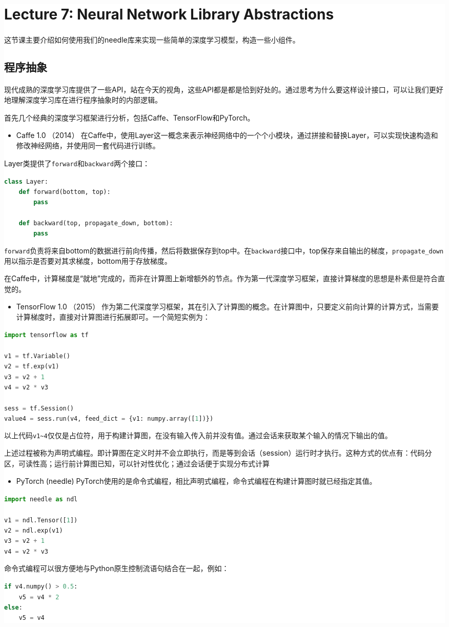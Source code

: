 # Lecture 7: Neural Network Library Abstractions
这节课主要介绍如何使用我们的needle库来实现一些简单的深度学习模型，构造一些小组件。
## 程序抽象
现代成熟的深度学习库提供了一些API，站在今天的视角，这些API都是都是恰到好处的。通过思考为什么要这样设计接口，可以让我们更好地理解深度学习库在进行程序抽象时的内部逻辑。

首先几个经典的深度学习框架进行分析，包括Caffe、TensorFlow和PyTorch。
- Caffe 1.0 （2014）
在Caffe中，使用Layer这一概念来表示神经网络中的一个个小模块，通过拼接和替换Layer，可以实现快速构造和修改神经网络，并使用同一套代码进行训练。

Layer类提供了`forward`和`backward`两个接口：
```python
class Layer:
	def forward(bottom, top):
		pass

	def backward(top, propagate_down, bottom):
		pass
```

`forward`负责将来自bottom的数据进行前向传播，然后将数据保存到top中。在`backward`接口中，top保存来自输出的梯度，`propagate_down`用以指示是否要对其求梯度，bottom用于存放梯度。

在Caffe中，计算梯度是“就地”完成的，而非在计算图上新增额外的节点。作为第一代深度学习框架，直接计算梯度的思想是朴素但是符合直觉的。

- TensorFlow 1.0 （2015）
作为第二代深度学习框架，其在引入了计算图的概念。在计算图中，只要定义前向计算的计算方式，当需要计算梯度时，直接对计算图进行拓展即可。一个简短实例为：
```python
import tensorflow as tf

v1 = tf.Variable()
v2 = tf.exp(v1)
v3 = v2 + 1
v4 = v2 * v3

sess = tf.Session()
value4 = sess.run(v4, feed_dict = {v1: numpy.array([1])})
```

以上代码`v1~4`仅仅是占位符，用于构建计算图，在没有输入传入前并没有值。通过会话来获取某个输入的情况下输出的值。

上述过程被称为声明式编程。即计算图在定义时并不会立即执行，而是等到会话（session）运行时才执行。这种方式的优点有：代码分区，可读性高；运行前计算图已知，可以针对性优化；通过会话便于实现分布式计算

- PyTorch (needle)
PyTorch使用的是命令式编程，相比声明式编程，命令式编程在构建计算图时就已经指定其值。
```python
import needle as ndl

v1 = ndl.Tensor([1])
v2 = ndl.exp(v1)
v3 = v2 + 1
v4 = v2 * v3

```
命令式编程可以很方便地与Python原生控制流语句结合在一起，例如：
```python
if v4.numpy() > 0.5:
	v5 = v4 * 2
else:
	v5 = v4
```

